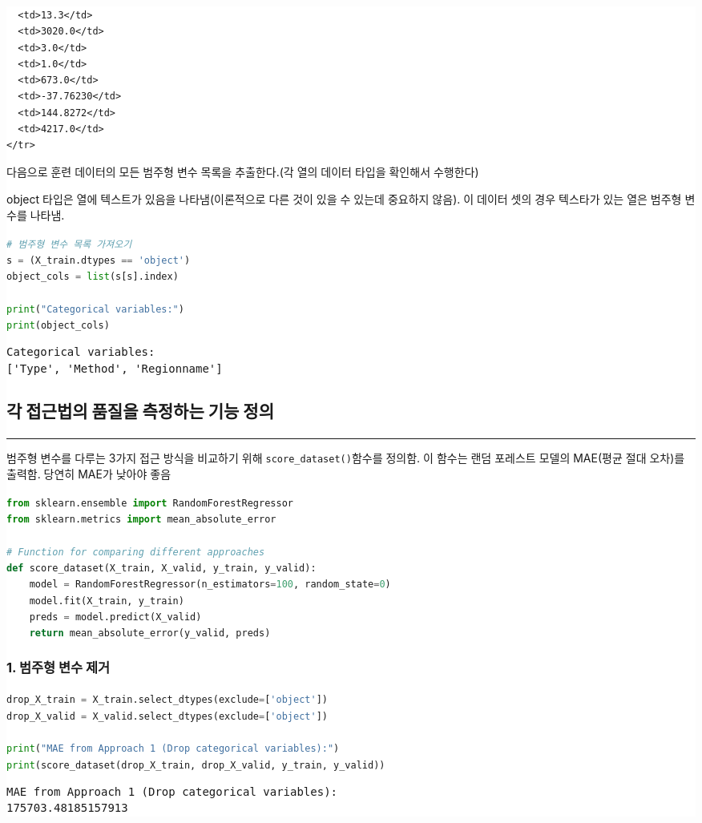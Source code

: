       <td>13.3</td>
      <td>3020.0</td>
      <td>3.0</td>
      <td>1.0</td>
      <td>673.0</td>
      <td>-37.76230</td>
      <td>144.8272</td>
      <td>4217.0</td>
    </tr>
  </tbody>
</table>

다음으로 훈련 데이터의 모든 범주형 변수 목록을 추출한다.(각 열의 데이터 타입을 확인해서 수행한다)

object 타입은 열에 텍스트가 있음을 나타냄(이론적으로 다른 것이 있을 수 있는데 중요하지 않음). 이 데이터 셋의 경우 텍스타가 있는 열은 범주형 변수를 나타냄.


~~~py
# 범주형 변수 목록 가져오기
s = (X_train.dtypes == 'object') 
object_cols = list(s[s].index)

print("Categorical variables:")
print(object_cols)
~~~
<pre>
Categorical variables:
['Type', 'Method', 'Regionname']
</pre>

## 각 접근법의 품질을 측정하는 기능 정의
---
범주형 변수를 다루는 3가지 접근 방식을 비교하기 위해 `score_dataset()`함수를 정의함. 이 함수는 랜덤 포레스트 모델의 MAE(평균 절대 오차)를 출력함. 당연히 MAE가 낮아야 좋음

~~~py
from sklearn.ensemble import RandomForestRegressor
from sklearn.metrics import mean_absolute_error

# Function for comparing different approaches
def score_dataset(X_train, X_valid, y_train, y_valid):
    model = RandomForestRegressor(n_estimators=100, random_state=0)
    model.fit(X_train, y_train)
    preds = model.predict(X_valid)
    return mean_absolute_error(y_valid, preds)
~~~

### 1. 범주형 변수 제거

~~~py
drop_X_train = X_train.select_dtypes(exclude=['object'])
drop_X_valid = X_valid.select_dtypes(exclude=['object'])

print("MAE from Approach 1 (Drop categorical variables):")
print(score_dataset(drop_X_train, drop_X_valid, y_train, y_valid))
~~~
<pre>
MAE from Approach 1 (Drop categorical variables):
175703.48185157913
</pre>
